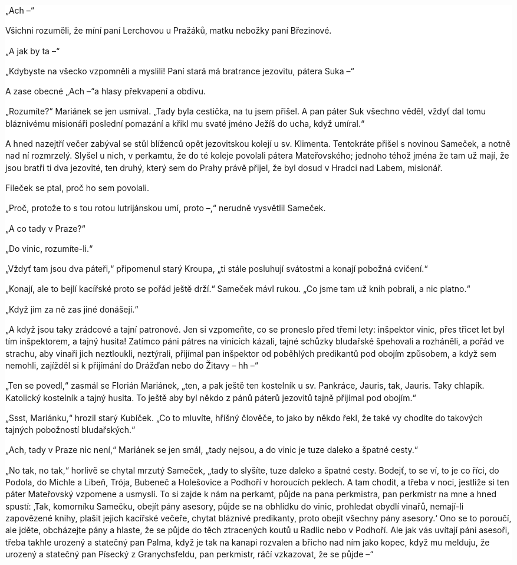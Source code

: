 „Ach –“

Všichni rozuměli, že míní paní Lerchovou u Pražáků, matku ne­božky paní Březinové.

„A jak by ta –“

„Kdybyste na všecko vzpomněli a myslili! Paní stará má bratrance jezovitu, pátera Suka –“

A zase obecné „Ach –“a hlasy překvapení a obdivu.

„Rozumíte?“ Mariánek se jen usmíval. „Tady byla cestička, na tu jsem přišel. A pan páter Suk všechno věděl, vždyť dal tomu bláznivému misionáři poslední pomazání a křikl mu svaté jméno Ježíš do ucha, když umíral.“

A hned nazejtří večer zabýval se stůl blíženců opět jezovitskou kolejí u sv. Klimenta. Tentokráte přišel s novinou Sameček, a notně nad ní rozmrzelý. Slyšel u nich, v perkamtu, že do té koleje povolali pátera Mateřovského; jednoho téhož jména že tam už mají, že jsou bratři ti dva jezovité, ten druhý, který sem do Prahy právě přijel, že byl dosud v Hradci nad Labem, misionář.

Fileček se ptal, proč ho sem povolali.

„Proč, protože to s tou rotou lutrijánskou umí, proto –,“ nerudně vysvětlil Sameček.

„A co tady v Praze?“

„Do vinic, rozumíte-li.“

„Vždyť tam jsou dva páteři,“ připomenul starý Kroupa, „ti stále posluhují svátostmi a konají pobožná cvičení.“

„Konají, ale to bejlí kacířské proto se pořád ještě drží.“ Sameček mávl rukou. „Co jsme tam už knih pobrali, a nic platno.“

„Když jim za ně zas jiné donášejí.“

„A když jsou taky zrádcové a tajní patronové. Jen si vzpomeňte, co se proneslo před třemi lety: inšpektor vinic, přes třicet let byl tím inšpektorem, a tajný husita! Zatímco páni pátres na vinicích kázali, tajné schůzky bludařské špehovali a rozháněli, a pořád ve strachu, aby vinaři jich neztloukli, neztýrali, přijímal pan inšpektor od poběhlých predikantů pod obojím způsobem, a když sem nemohli, zajížděl si k přijímání do Drážďan nebo do Žitavy – hh –“

„Ten se povedl,“ zasmál se Florián Mariánek, „ten, a pak ještě ten kostelník u sv. Pankráce, Jauris, tak, Jauris. Taky chlapík. Katolický kostelník a tajný husita. To ještě aby byl někdo z pánů páterů jezovitů tajně přijímal pod obojím.“

„Ssst, Mariánku,“ hrozil starý Kubíček. „Co to mluvíte, hříšný člověče, to jako by někdo řekl, že také vy chodíte do takových tajných pobožností bludařských.“

„Ach, tady v Praze nic není,“ Mariánek se jen smál, „tady nejsou, a do vinic je tuze daleko a špatné cesty.“

„No tak, no tak,“ horlivě se chytal mrzutý Sameček, „tady to slyšíte, tuze daleko a špatné cesty. Bodejť, to se ví, to je co říci, do Podola, do Michle a Libeň, Trója, Bubeneč a Holešovice a Podhoří v horoucích peklech. A tam chodit, a třeba v noci, jestliže si ten páter Mateřovský vzpomene a usmyslí. To si zajde k nám na perkamt, půjde na pana perkmistra, pan perkmistr na mne a hned spustí: ‚Tak, komorníku Samečku, obejít pány asesory, půjde se na obhlídku do vinic, prohledat obydlí vinařů, nemají-li zapovězené knihy, plašit jejich kacířské večeře, chytat bláznivé predikanty, proto obejít všechny pány asesory.‘ Ono se to poroučí, ale jděte, obcházejte pány a hlaste, že se půjde do těch ztracených koutů u Radlic nebo v Podhoří. Ale jak vás uvítají páni asesoři, třeba takhle urozený a statečný pan Palma, když je tak na kanapi rozvalen a břicho nad ním jako kopec, když mu melduju, že urozený a statečný pan Písecký z Granychsfeldu, pan perkmistr, ráčí vzkazovat, že se půjde –“
